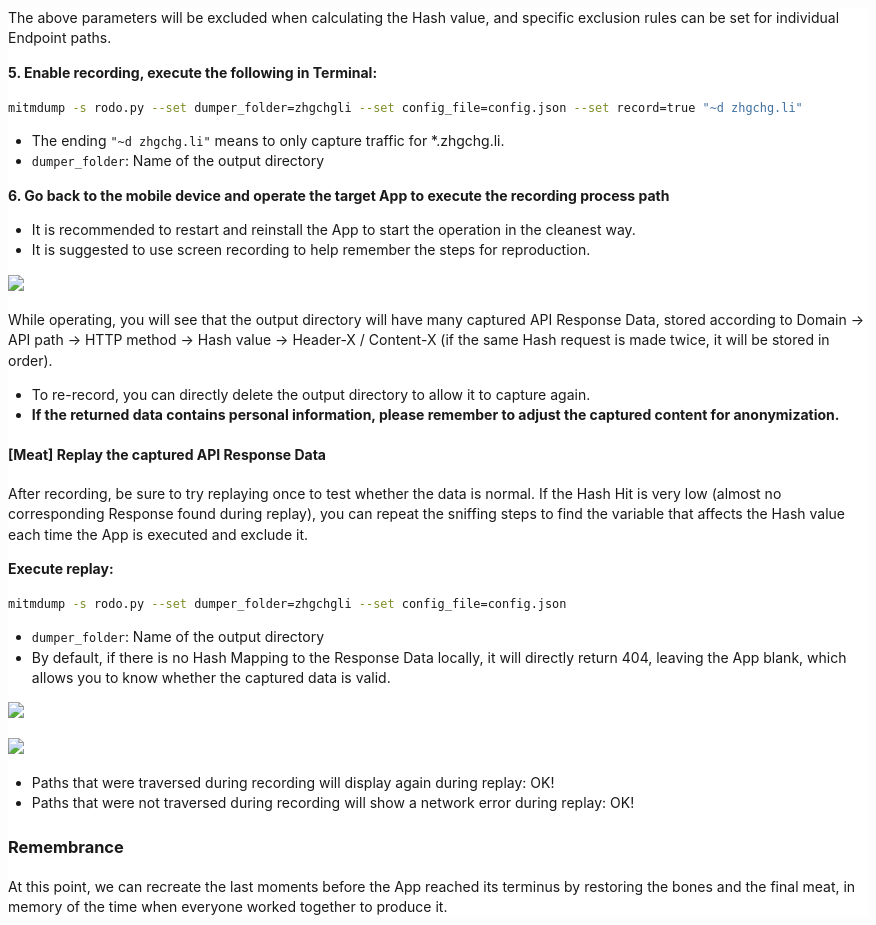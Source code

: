 
The above parameters will be excluded when calculating the Hash value, and specific exclusion rules can be set for individual Endpoint paths.

**5\. Enable recording, execute the following in Terminal:**
```bash
mitmdump -s rodo.py --set dumper_folder=zhgchgli --set config_file=config.json --set record=true "~d zhgchg.li"
```
- The ending `"~d zhgchg.li"` means to only capture traffic for *\.zhgchg\.li.
- `dumper_folder`: Name of the output directory


**6\. Go back to the mobile device and operate the target App to execute the recording process path**
- It is recommended to restart and reinstall the App to start the operation in the cleanest way.
- It is suggested to use screen recording to help remember the steps for reproduction.



![](/assets/b04f4fba3cf2/1*SeivG1XaRcd5uq2uMkyrSA.png)


While operating, you will see that the output directory will have many captured API Response Data, stored according to Domain -> API path -> HTTP method -> Hash value -> Header-X / Content-X (if the same Hash request is made twice, it will be stored in order).
- To re-record, you can directly delete the output directory to allow it to capture again.
- **If the returned data contains personal information, please remember to adjust the captured content for anonymization.**

#### \[Meat\] Replay the captured API Response Data

After recording, be sure to try replaying once to test whether the data is normal. If the Hash Hit is very low (almost no corresponding Response found during replay), you can repeat the sniffing steps to find the variable that affects the Hash value each time the App is executed and exclude it.

**Execute replay:**
```bash
mitmdump -s rodo.py --set dumper_folder=zhgchgli --set config_file=config.json
```
- `dumper_folder`: Name of the output directory
- By default, if there is no Hash Mapping to the Response Data locally, it will directly return 404, leaving the App blank, which allows you to know whether the captured data is valid.



![](/assets/b04f4fba3cf2/1*0Cjy_5RZRq3tvE1Pc0lQ9A.png)



![](/assets/b04f4fba3cf2/1*JKorlo3EBeSWXhB9Exw4ZA.png)

- Paths that were traversed during recording will display again during replay: OK!
- Paths that were not traversed during recording will show a network error during replay: OK!

### Remembrance

At this point, we can recreate the last moments before the App reached its terminus by restoring the bones and the final meat, in memory of the time when everyone worked together to produce it.
